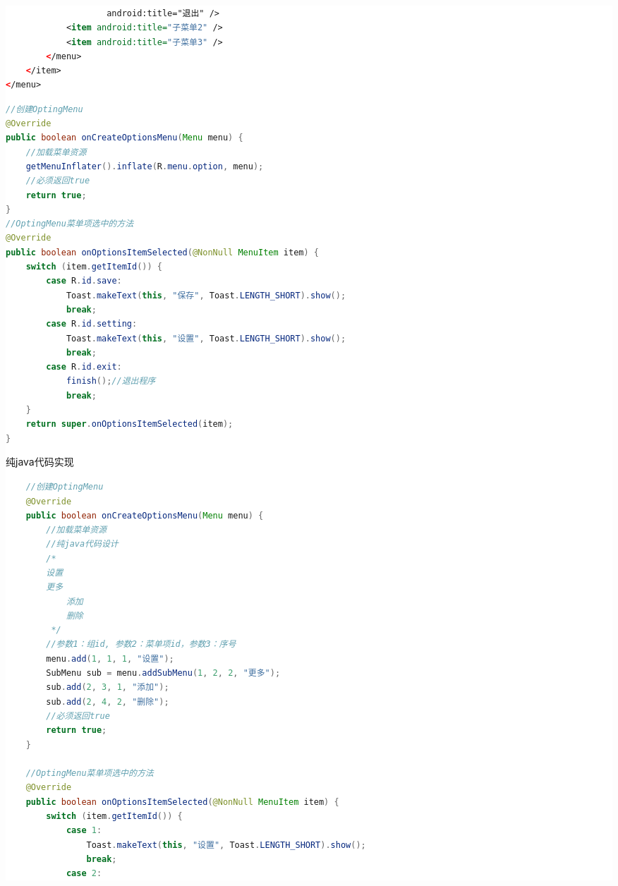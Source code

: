 ```xml
                    android:title="退出" />
            <item android:title="子菜单2" />
            <item android:title="子菜单3" />
        </menu>
    </item>
</menu>
```
```java
//创建OptingMenu
@Override
public boolean onCreateOptionsMenu(Menu menu) {
	//加载菜单资源
	getMenuInflater().inflate(R.menu.option, menu);
    //必须返回true
	return true;
}
//OptingMenu菜单项选中的方法
@Override
public boolean onOptionsItemSelected(@NonNull MenuItem item) {
    switch (item.getItemId()) {
        case R.id.save:
        	Toast.makeText(this, "保存", Toast.LENGTH_SHORT).show();
        	break;
        case R.id.setting:
        	Toast.makeText(this, "设置", Toast.LENGTH_SHORT).show();
        	break;
        case R.id.exit:
        	finish();//退出程序
        	break;
    }
    return super.onOptionsItemSelected(item);
}
```

纯java代码实现
```java
	//创建OptingMenu
    @Override
    public boolean onCreateOptionsMenu(Menu menu) {
        //加载菜单资源
        //纯java代码设计
        /*
        设置
        更多
            添加
            删除
         */
        //参数1：组id, 参数2：菜单项id，参数3：序号
        menu.add(1, 1, 1, "设置");
        SubMenu sub = menu.addSubMenu(1, 2, 2, "更多");
        sub.add(2, 3, 1, "添加");
        sub.add(2, 4, 2, "删除");
        //必须返回true
        return true;
    }

    //OptingMenu菜单项选中的方法
    @Override
    public boolean onOptionsItemSelected(@NonNull MenuItem item) {
        switch (item.getItemId()) {
            case 1:
                Toast.makeText(this, "设置", Toast.LENGTH_SHORT).show();
                break;
            case 2:
```